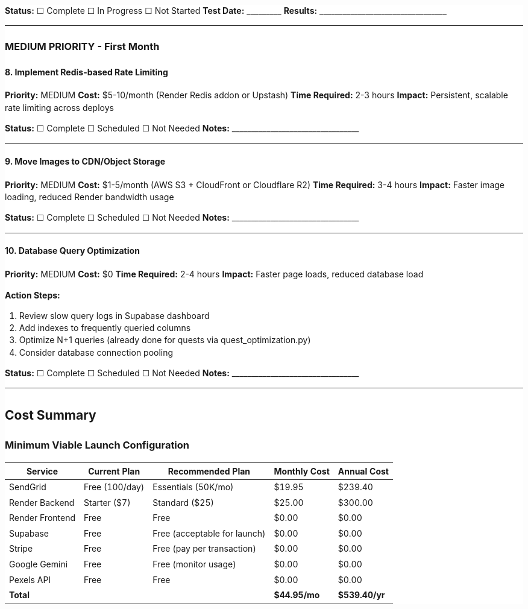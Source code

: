 **Status:** ☐ Complete  ☐ In Progress  ☐ Not Started
**Test Date:** _________
**Results:** _________________________________

---

### MEDIUM PRIORITY - First Month

#### 8. Implement Redis-based Rate Limiting
**Priority:** MEDIUM
**Cost:** $5-10/month (Render Redis addon or Upstash)
**Time Required:** 2-3 hours
**Impact:** Persistent, scalable rate limiting across deploys

**Status:** ☐ Complete  ☐ Scheduled  ☐ Not Needed
**Notes:** _________________________________

---

#### 9. Move Images to CDN/Object Storage
**Priority:** MEDIUM
**Cost:** $1-5/month (AWS S3 + CloudFront or Cloudflare R2)
**Time Required:** 3-4 hours
**Impact:** Faster image loading, reduced Render bandwidth usage

**Status:** ☐ Complete  ☐ Scheduled  ☐ Not Needed
**Notes:** _________________________________

---

#### 10. Database Query Optimization
**Priority:** MEDIUM
**Cost:** $0
**Time Required:** 2-4 hours
**Impact:** Faster page loads, reduced database load

**Action Steps:**
1. Review slow query logs in Supabase dashboard
2. Add indexes to frequently queried columns
3. Optimize N+1 queries (already done for quests via quest_optimization.py)
4. Consider database connection pooling

**Status:** ☐ Complete  ☐ Scheduled  ☐ Not Needed
**Notes:** _________________________________

---

## Cost Summary

### Minimum Viable Launch Configuration
| Service | Current Plan | Recommended Plan | Monthly Cost | Annual Cost |
|---------|-------------|------------------|--------------|-------------|
| SendGrid | Free (100/day) | Essentials (50K/mo) | $19.95 | $239.40 |
| Render Backend | Starter ($7) | Standard ($25) | $25.00 | $300.00 |
| Render Frontend | Free | Free | $0.00 | $0.00 |
| Supabase | Free | Free (acceptable for launch) | $0.00 | $0.00 |
| Stripe | Free | Free (pay per transaction) | $0.00 | $0.00 |
| Google Gemini | Free | Free (monitor usage) | $0.00 | $0.00 |
| Pexels API | Free | Free | $0.00 | $0.00 |
| **Total** | | | **$44.95/mo** | **$539.40/yr** |